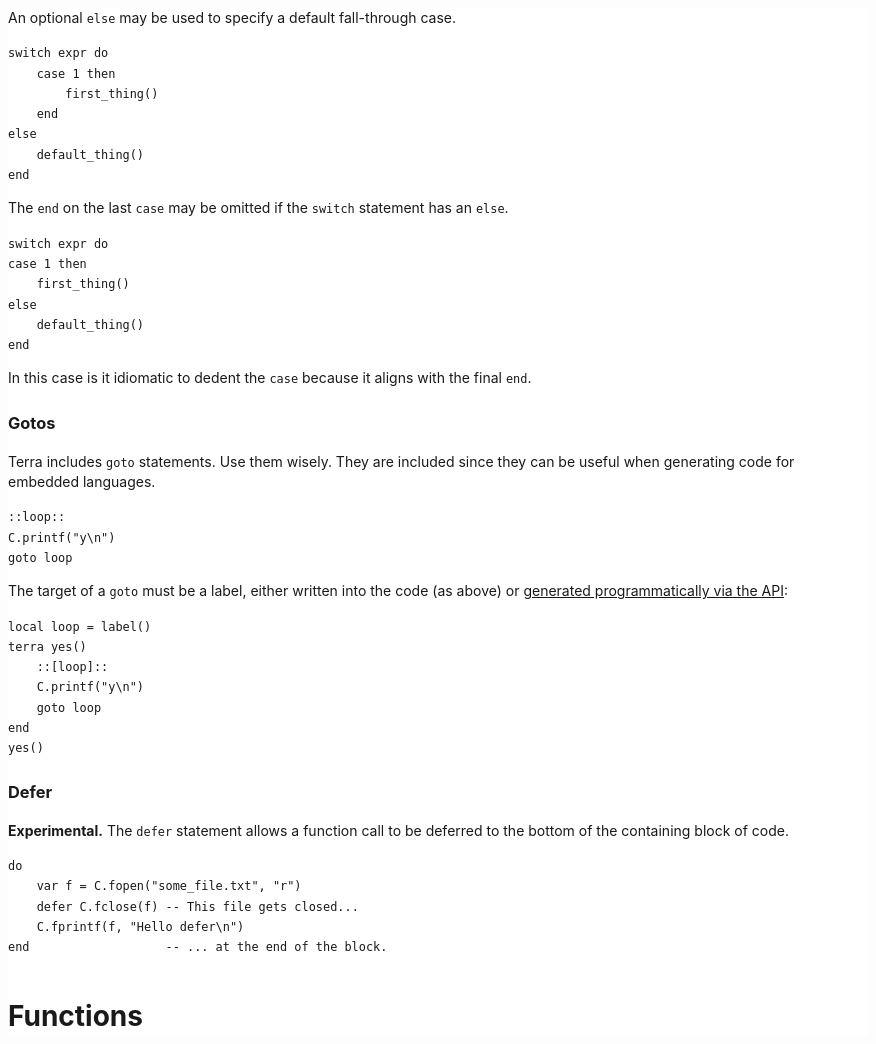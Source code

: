 An optional `else` may be used to specify a default fall-through case.

    switch expr do
        case 1 then
            first_thing()
        end
    else
        default_thing()
    end

The `end` on the last `case` may be omitted if the `switch` statement
has an `else`.

    switch expr do
    case 1 then
        first_thing()
    else
        default_thing()
    end

In this case is it idiomatic to dedent the `case` because it aligns
with the final `end`.

### Gotos ###

Terra includes `goto` statements. Use them wisely. They are included since they can be useful when generating code for embedded languages.

    ::loop::
    C.printf("y\n")
    goto loop

The target of a `goto` must be a label, either written into the code (as above) or [generated programmatically via the API](https://terralang.org/api.html#label):

    local loop = label()
    terra yes()
        ::[loop]::
        C.printf("y\n")
        goto loop
    end
    yes()

### Defer ###

**Experimental.** The `defer` statement allows a function call to be deferred to the bottom of the containing block of code.

    do
        var f = C.fopen("some_file.txt", "r")
        defer C.fclose(f) -- This file gets closed...
        C.fprintf(f, "Hello defer\n")
    end                   -- ... at the end of the block.

Functions
=========
